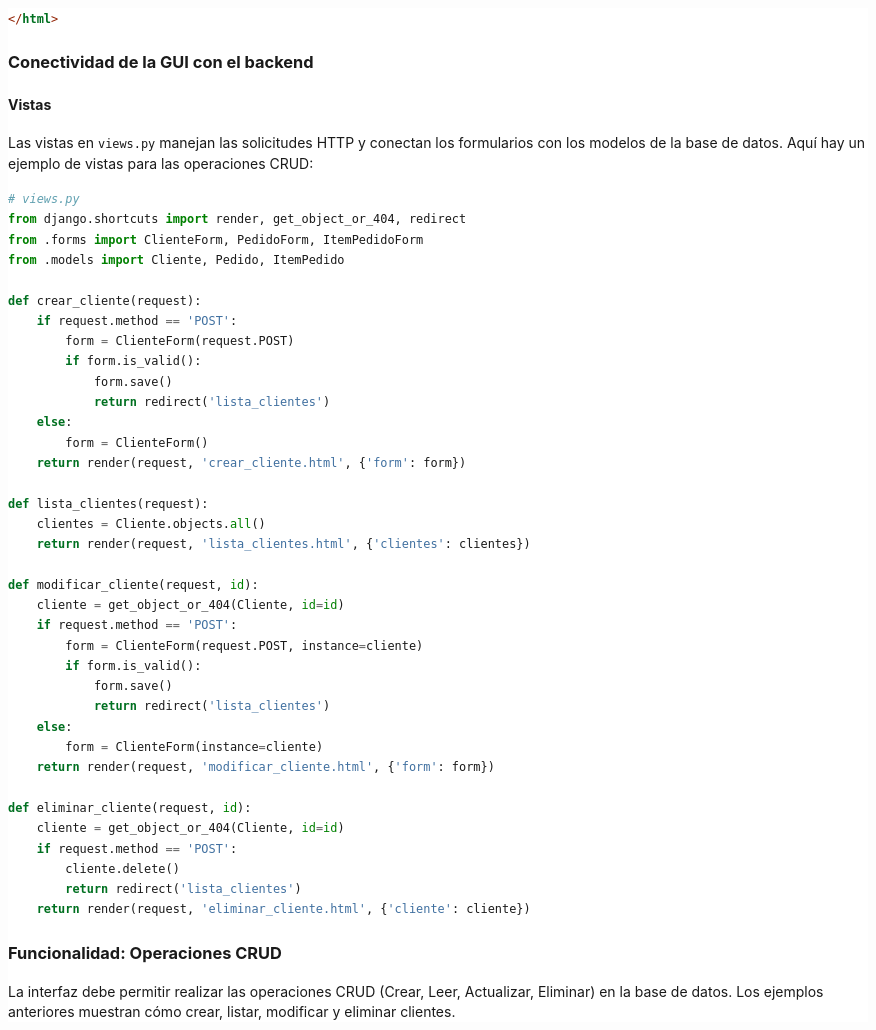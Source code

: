 ```html
</html>
```

### Conectividad de la GUI con el backend

#### Vistas

Las vistas en `views.py` manejan las solicitudes HTTP y conectan los formularios con los modelos de la base de datos. Aquí hay un ejemplo de vistas para las operaciones CRUD:

```python
# views.py
from django.shortcuts import render, get_object_or_404, redirect
from .forms import ClienteForm, PedidoForm, ItemPedidoForm
from .models import Cliente, Pedido, ItemPedido

def crear_cliente(request):
    if request.method == 'POST':
        form = ClienteForm(request.POST)
        if form.is_valid():
            form.save()
            return redirect('lista_clientes')
    else:
        form = ClienteForm()
    return render(request, 'crear_cliente.html', {'form': form})

def lista_clientes(request):
    clientes = Cliente.objects.all()
    return render(request, 'lista_clientes.html', {'clientes': clientes})

def modificar_cliente(request, id):
    cliente = get_object_or_404(Cliente, id=id)
    if request.method == 'POST':
        form = ClienteForm(request.POST, instance=cliente)
        if form.is_valid():
            form.save()
            return redirect('lista_clientes')
    else:
        form = ClienteForm(instance=cliente)
    return render(request, 'modificar_cliente.html', {'form': form})

def eliminar_cliente(request, id):
    cliente = get_object_or_404(Cliente, id=id)
    if request.method == 'POST':
        cliente.delete()
        return redirect('lista_clientes')
    return render(request, 'eliminar_cliente.html', {'cliente': cliente})
```

### Funcionalidad: Operaciones CRUD

La interfaz debe permitir realizar las operaciones CRUD (Crear, Leer, Actualizar, Eliminar) en la base de datos. Los ejemplos anteriores muestran cómo crear, listar, modificar y eliminar clientes.
